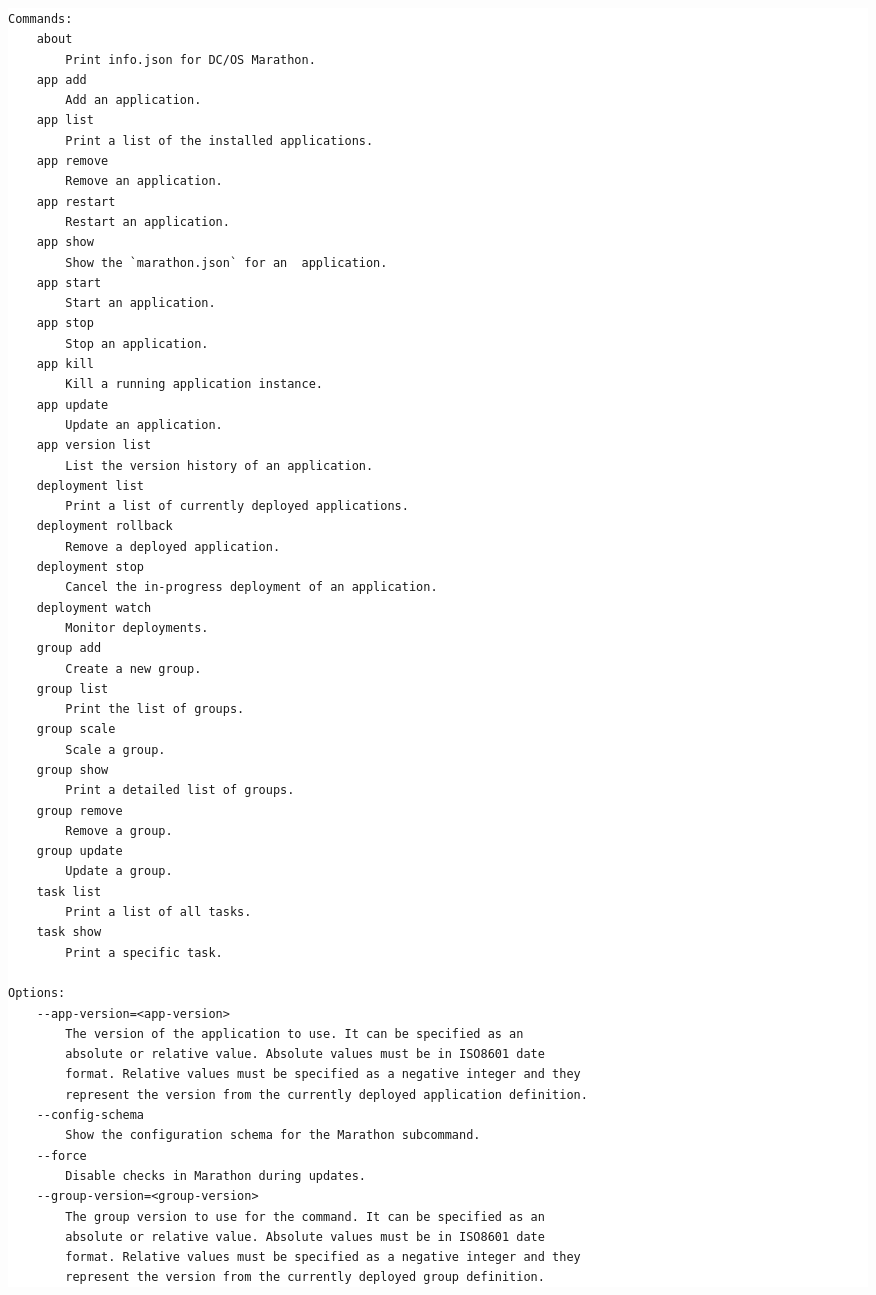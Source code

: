     
    Commands:
        about
            Print info.json for DC/OS Marathon.
        app add
            Add an application.
        app list
            Print a list of the installed applications.
        app remove
            Remove an application.
        app restart
            Restart an application.
        app show
            Show the `marathon.json` for an  application.
        app start
            Start an application.
        app stop
            Stop an application.
        app kill
            Kill a running application instance.
        app update
            Update an application.
        app version list
            List the version history of an application.
        deployment list
            Print a list of currently deployed applications.
        deployment rollback
            Remove a deployed application.
        deployment stop
            Cancel the in-progress deployment of an application.
        deployment watch
            Monitor deployments.
        group add
            Create a new group.
        group list
            Print the list of groups.
        group scale
            Scale a group.
        group show
            Print a detailed list of groups.
        group remove
            Remove a group.
        group update
            Update a group.
        task list
            Print a list of all tasks.
        task show
            Print a specific task.
    
    Options:
        --app-version=<app-version>
            The version of the application to use. It can be specified as an
            absolute or relative value. Absolute values must be in ISO8601 date
            format. Relative values must be specified as a negative integer and they
            represent the version from the currently deployed application definition.
        --config-schema
            Show the configuration schema for the Marathon subcommand.
        --force
            Disable checks in Marathon during updates.
        --group-version=<group-version>
            The group version to use for the command. It can be specified as an
            absolute or relative value. Absolute values must be in ISO8601 date
            format. Relative values must be specified as a negative integer and they
            represent the version from the currently deployed group definition.
